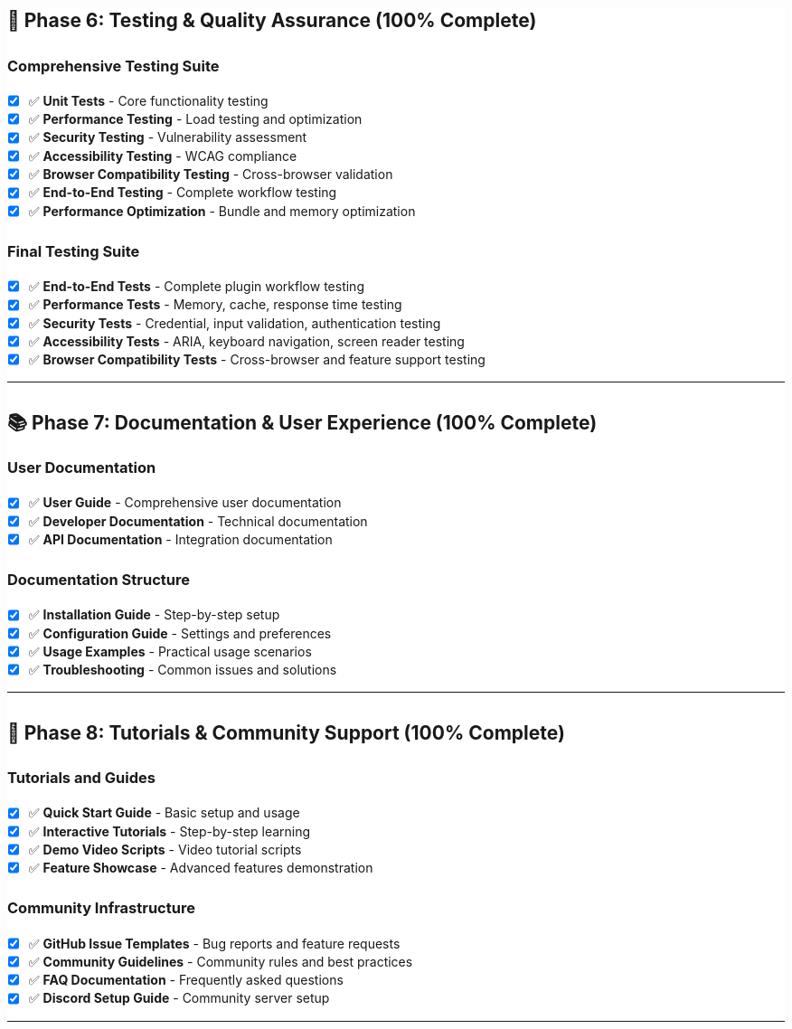 
## 🧪 Phase 6: Testing & Quality Assurance (100% Complete)

### Comprehensive Testing Suite
- [x] ✅ **Unit Tests** - Core functionality testing
- [x] ✅ **Performance Testing** - Load testing and optimization
- [x] ✅ **Security Testing** - Vulnerability assessment
- [x] ✅ **Accessibility Testing** - WCAG compliance
- [x] ✅ **Browser Compatibility Testing** - Cross-browser validation
- [x] ✅ **End-to-End Testing** - Complete workflow testing
- [x] ✅ **Performance Optimization** - Bundle and memory optimization

### Final Testing Suite
- [x] ✅ **End-to-End Tests** - Complete plugin workflow testing
- [x] ✅ **Performance Tests** - Memory, cache, response time testing
- [x] ✅ **Security Tests** - Credential, input validation, authentication testing
- [x] ✅ **Accessibility Tests** - ARIA, keyboard navigation, screen reader testing
- [x] ✅ **Browser Compatibility Tests** - Cross-browser and feature support testing

---

## 📚 Phase 7: Documentation & User Experience (100% Complete)

### User Documentation
- [x] ✅ **User Guide** - Comprehensive user documentation
- [x] ✅ **Developer Documentation** - Technical documentation
- [x] ✅ **API Documentation** - Integration documentation

### Documentation Structure
- [x] ✅ **Installation Guide** - Step-by-step setup
- [x] ✅ **Configuration Guide** - Settings and preferences
- [x] ✅ **Usage Examples** - Practical usage scenarios
- [x] ✅ **Troubleshooting** - Common issues and solutions

---

## 🎥 Phase 8: Tutorials & Community Support (100% Complete)

### Tutorials and Guides
- [x] ✅ **Quick Start Guide** - Basic setup and usage
- [x] ✅ **Interactive Tutorials** - Step-by-step learning
- [x] ✅ **Demo Video Scripts** - Video tutorial scripts
- [x] ✅ **Feature Showcase** - Advanced features demonstration

### Community Infrastructure
- [x] ✅ **GitHub Issue Templates** - Bug reports and feature requests
- [x] ✅ **Community Guidelines** - Community rules and best practices
- [x] ✅ **FAQ Documentation** - Frequently asked questions
- [x] ✅ **Discord Setup Guide** - Community server setup

---
